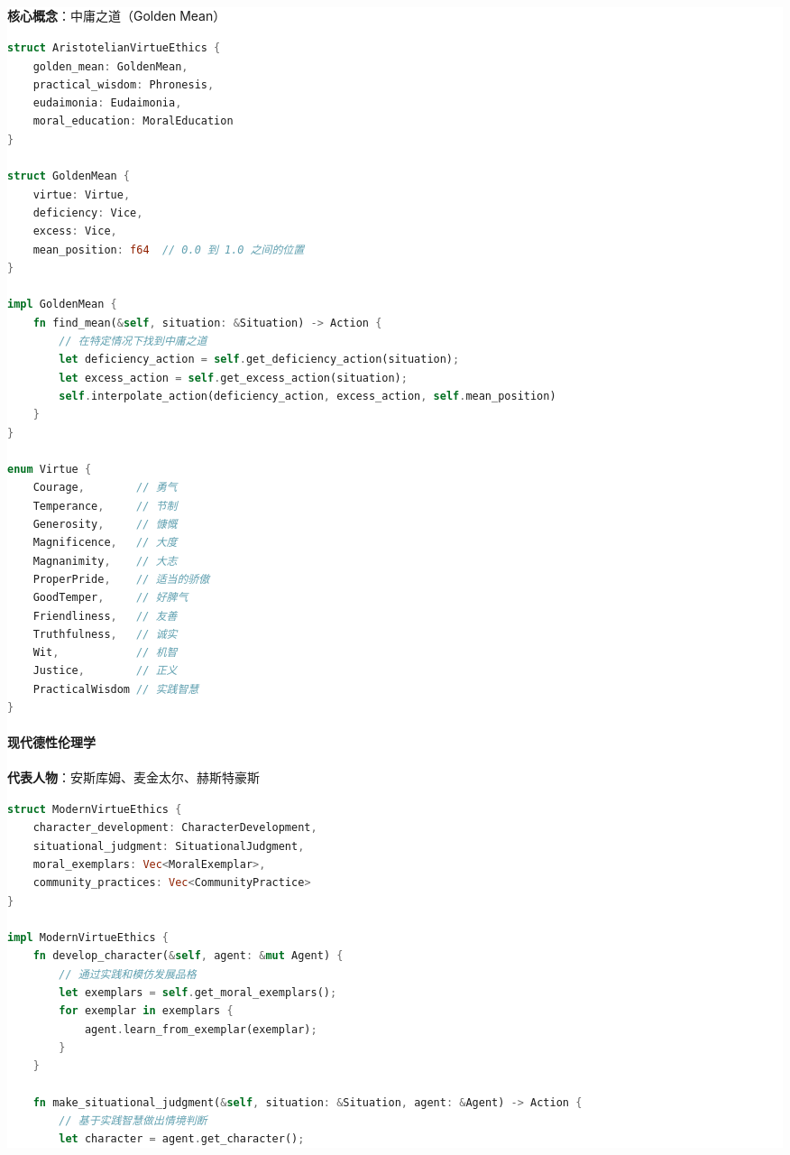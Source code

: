 **核心概念**：中庸之道（Golden Mean）

```rust
struct AristotelianVirtueEthics {
    golden_mean: GoldenMean,
    practical_wisdom: Phronesis,
    eudaimonia: Eudaimonia,
    moral_education: MoralEducation
}

struct GoldenMean {
    virtue: Virtue,
    deficiency: Vice,
    excess: Vice,
    mean_position: f64  // 0.0 到 1.0 之间的位置
}

impl GoldenMean {
    fn find_mean(&self, situation: &Situation) -> Action {
        // 在特定情况下找到中庸之道
        let deficiency_action = self.get_deficiency_action(situation);
        let excess_action = self.get_excess_action(situation);
        self.interpolate_action(deficiency_action, excess_action, self.mean_position)
    }
}

enum Virtue {
    Courage,        // 勇气
    Temperance,     // 节制
    Generosity,     // 慷慨
    Magnificence,   // 大度
    Magnanimity,    // 大志
    ProperPride,    // 适当的骄傲
    GoodTemper,     // 好脾气
    Friendliness,   // 友善
    Truthfulness,   // 诚实
    Wit,            // 机智
    Justice,        // 正义
    PracticalWisdom // 实践智慧
}
```

#### 现代德性伦理学

**代表人物**：安斯库姆、麦金太尔、赫斯特豪斯

```rust
struct ModernVirtueEthics {
    character_development: CharacterDevelopment,
    situational_judgment: SituationalJudgment,
    moral_exemplars: Vec<MoralExemplar>,
    community_practices: Vec<CommunityPractice>
}

impl ModernVirtueEthics {
    fn develop_character(&self, agent: &mut Agent) {
        // 通过实践和模仿发展品格
        let exemplars = self.get_moral_exemplars();
        for exemplar in exemplars {
            agent.learn_from_exemplar(exemplar);
        }
    }
    
    fn make_situational_judgment(&self, situation: &Situation, agent: &Agent) -> Action {
        // 基于实践智慧做出情境判断
        let character = agent.get_character();
```